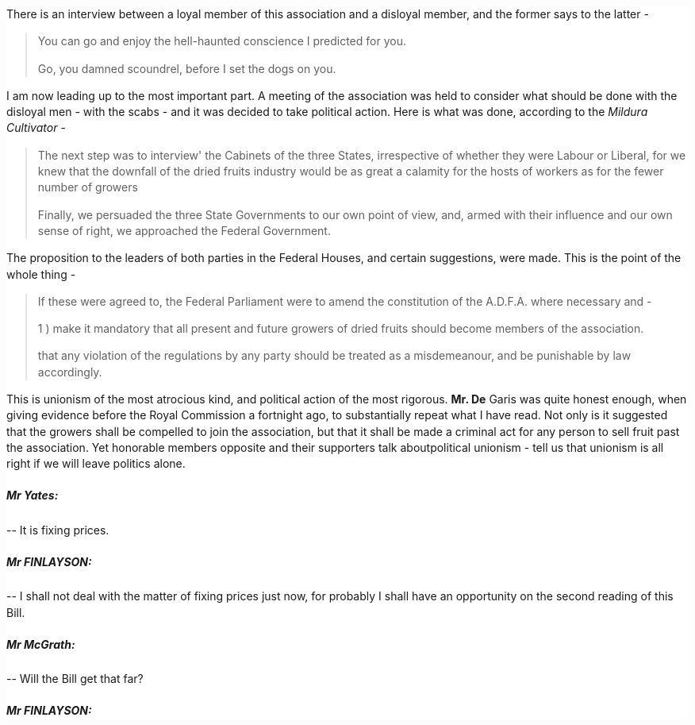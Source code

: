 There is an interview between a loyal member of this association and a disloyal member, and the former says to the latter - 

  >You can go and enjoy the hell-haunted conscience I predicted for you. 
  >
  >Go, you damned scoundrel, before I set the dogs on you. 

I am now leading up to the most important part. A meeting of the association was held to consider what should be done with the disloyal men - with the scabs - and it was decided to take political action. Here is what was done, according to the  *Mildura Cultivator -* 

  >The next step was to interview' the Cabinets of the three States, irrespective of whether they were Labour or Liberal, for we knew that the downfall of the dried fruits industry would be as great a calamity for the hosts of workers as for the fewer number of growers 
  >
  >Finally, we persuaded the three State Governments to our own point of view, and, armed with their influence and our own sense of right, we approached the Federal Government. 

The proposition to the leaders of both parties in the Federal Houses, and certain suggestions, were made. This is the point of the whole thing - 

  >If these were agreed to, the Federal Parliament were to amend the constitution of the A.D.F.A. where necessary and - 
  >
  >1 ) make it mandatory that all present and future growers of dried fruits should become members of the association. 
  >
  >that any violation of the regulations by any party should be treated as a misdemeanour, and be punishable by law accordingly. 

This is unionism of the most atrocious kind, and political action of the most rigorous.  **Mr. De**  Garis was quite honest enough, when giving evidence before the Royal Commission a fortnight ago, to substantially repeat what I have read. Not only is it suggested that the growers shall be compelled to join the association, but that it shall be made a criminal act for any person to sell fruit past the association. Yet honorable members opposite and their supporters talk aboutpolitical unionism - tell us that unionism is all right if we will leave politics alone. 

##### Mr Yates:

-- It is fixing prices. 

##### Mr FINLAYSON:

-- I shall not deal with the matter of fixing prices just now, for probably I shall have an opportunity on the second reading of this Bill. 

##### Mr McGrath:

-- Will the Bill get that far? 

##### Mr FINLAYSON:
